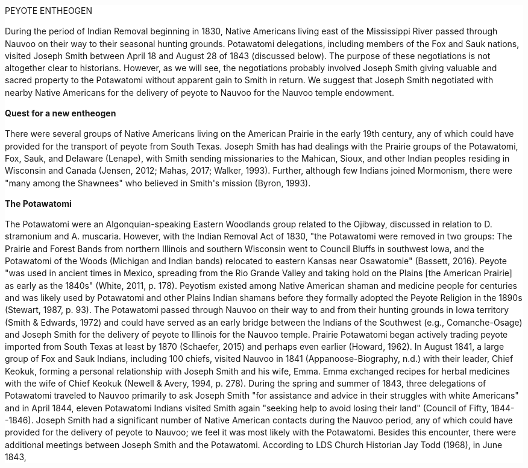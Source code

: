 PEYOTE ENTHEOGEN

During the period of Indian Removal beginning in 1830, Native Americans
living east of the Mississippi River passed through Nauvoo on their way
to their seasonal hunting grounds. Potawatomi delegations, including
members of the Fox and Sauk nations, visited Joseph Smith between April
18 and August 28 of 1843 (discussed below). The purpose of these
negotiations is not altogether clear to historians. However, as we will
see, the negotiations probably involved Joseph Smith giving valuable and
sacred property to the Potawatomi without apparent gain to Smith in
return. We suggest that Joseph Smith negotiated with nearby Native
Americans for the delivery of peyote to Nauvoo for the Nauvoo temple
endowment.

**Quest for a new entheogen**

There were several groups of Native Americans living on the American
Prairie in the early 19th century, any of which could have provided for
the transport of peyote from South Texas. Joseph Smith has had dealings
with the Prairie groups of the Potawatomi, Fox, Sauk, and Delaware
(Lenape), with Smith sending missionaries to the Mahican, Sioux, and
other Indian peoples residing in Wisconsin and Canada (Jensen, 2012;
Mahas, 2017; Walker, 1993). Further, although few Indians joined
Mormonism, there were "many among the Shawnees" who believed in Smith's
mission (Byron, 1993).

**The Potawatomi**

The Potawatomi were an Algonquian-speaking Eastern Woodlands group
related to the Ojibway, discussed in relation to D. stramonium and A.
muscaria. However, with the Indian Removal Act of 1830, "the Potawatomi
were removed in two groups: The Prairie and Forest Bands from northern
Illinois and southern Wisconsin went to Council Bluffs in southwest
Iowa, and the Potawatomi of the Woods (Michigan and Indian bands)
relocated to eastern Kansas near Osawatomie" (Bassett, 2016). Peyote
"was used in ancient times in Mexico, spreading from the Rio Grande
Valley and taking hold on the Plains \[the American Prairie\] as early
as the 1840s" (White, 2011, p. 178). Peyotism existed among Native
American shaman and medicine people for centuries and was likely used by
Potawatomi and other Plains Indian shamans before they formally adopted
the Peyote Religion in the 1890s (Stewart, 1987, p. 93). The Potawatomi
passed through Nauvoo on their way to and from their hunting grounds in
Iowa territory (Smith & Edwards, 1972) and could have served as an early
bridge between the Indians of the Southwest (e.g., Comanche-Osage) and
Joseph Smith for the delivery of peyote to Illinois for the Nauvoo
temple. Prairie Potawatomi began actively trading peyote imported from
South Texas at least by 1870 (Schaefer, 2015) and perhaps even earlier
(Howard, 1962). In August 1841, a large group of Fox and Sauk Indians,
including 100 chiefs, visited Nauvoo in 1841 (Appanoose-Biography, n.d.)
with their leader, Chief Keokuk, forming a personal relationship with
Joseph Smith and his wife, Emma. Emma exchanged recipes for herbal
medicines with the wife of Chief Keokuk (Newell & Avery, 1994, p. 278).
During the spring and summer of 1843, three delegations of Potawatomi
traveled to Nauvoo primarily to ask Joseph Smith "for assistance and
advice in their struggles with white Americans" and in April 1844,
eleven Potawatomi Indians visited Smith again "seeking help to avoid
losing their land" (Council of Fifty, 1844--1846). Joseph Smith had a
significant number of Native American contacts during the Nauvoo period,
any of which could have provided for the delivery of peyote to Nauvoo;
we feel it was most likely with the Potawatomi. Besides this encounter,
there were additional meetings between Joseph Smith and the Potawatomi.
According to LDS Church Historian Jay Todd (1968), in June 1843,
